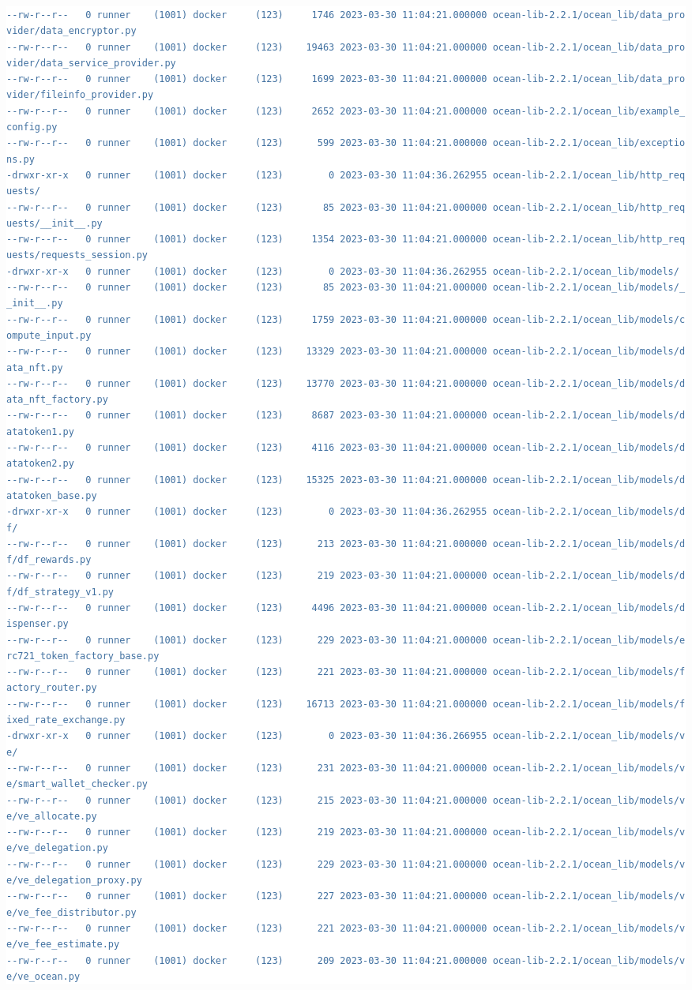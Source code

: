 ```diff
--rw-r--r--   0 runner    (1001) docker     (123)     1746 2023-03-30 11:04:21.000000 ocean-lib-2.2.1/ocean_lib/data_provider/data_encryptor.py
--rw-r--r--   0 runner    (1001) docker     (123)    19463 2023-03-30 11:04:21.000000 ocean-lib-2.2.1/ocean_lib/data_provider/data_service_provider.py
--rw-r--r--   0 runner    (1001) docker     (123)     1699 2023-03-30 11:04:21.000000 ocean-lib-2.2.1/ocean_lib/data_provider/fileinfo_provider.py
--rw-r--r--   0 runner    (1001) docker     (123)     2652 2023-03-30 11:04:21.000000 ocean-lib-2.2.1/ocean_lib/example_config.py
--rw-r--r--   0 runner    (1001) docker     (123)      599 2023-03-30 11:04:21.000000 ocean-lib-2.2.1/ocean_lib/exceptions.py
-drwxr-xr-x   0 runner    (1001) docker     (123)        0 2023-03-30 11:04:36.262955 ocean-lib-2.2.1/ocean_lib/http_requests/
--rw-r--r--   0 runner    (1001) docker     (123)       85 2023-03-30 11:04:21.000000 ocean-lib-2.2.1/ocean_lib/http_requests/__init__.py
--rw-r--r--   0 runner    (1001) docker     (123)     1354 2023-03-30 11:04:21.000000 ocean-lib-2.2.1/ocean_lib/http_requests/requests_session.py
-drwxr-xr-x   0 runner    (1001) docker     (123)        0 2023-03-30 11:04:36.262955 ocean-lib-2.2.1/ocean_lib/models/
--rw-r--r--   0 runner    (1001) docker     (123)       85 2023-03-30 11:04:21.000000 ocean-lib-2.2.1/ocean_lib/models/__init__.py
--rw-r--r--   0 runner    (1001) docker     (123)     1759 2023-03-30 11:04:21.000000 ocean-lib-2.2.1/ocean_lib/models/compute_input.py
--rw-r--r--   0 runner    (1001) docker     (123)    13329 2023-03-30 11:04:21.000000 ocean-lib-2.2.1/ocean_lib/models/data_nft.py
--rw-r--r--   0 runner    (1001) docker     (123)    13770 2023-03-30 11:04:21.000000 ocean-lib-2.2.1/ocean_lib/models/data_nft_factory.py
--rw-r--r--   0 runner    (1001) docker     (123)     8687 2023-03-30 11:04:21.000000 ocean-lib-2.2.1/ocean_lib/models/datatoken1.py
--rw-r--r--   0 runner    (1001) docker     (123)     4116 2023-03-30 11:04:21.000000 ocean-lib-2.2.1/ocean_lib/models/datatoken2.py
--rw-r--r--   0 runner    (1001) docker     (123)    15325 2023-03-30 11:04:21.000000 ocean-lib-2.2.1/ocean_lib/models/datatoken_base.py
-drwxr-xr-x   0 runner    (1001) docker     (123)        0 2023-03-30 11:04:36.262955 ocean-lib-2.2.1/ocean_lib/models/df/
--rw-r--r--   0 runner    (1001) docker     (123)      213 2023-03-30 11:04:21.000000 ocean-lib-2.2.1/ocean_lib/models/df/df_rewards.py
--rw-r--r--   0 runner    (1001) docker     (123)      219 2023-03-30 11:04:21.000000 ocean-lib-2.2.1/ocean_lib/models/df/df_strategy_v1.py
--rw-r--r--   0 runner    (1001) docker     (123)     4496 2023-03-30 11:04:21.000000 ocean-lib-2.2.1/ocean_lib/models/dispenser.py
--rw-r--r--   0 runner    (1001) docker     (123)      229 2023-03-30 11:04:21.000000 ocean-lib-2.2.1/ocean_lib/models/erc721_token_factory_base.py
--rw-r--r--   0 runner    (1001) docker     (123)      221 2023-03-30 11:04:21.000000 ocean-lib-2.2.1/ocean_lib/models/factory_router.py
--rw-r--r--   0 runner    (1001) docker     (123)    16713 2023-03-30 11:04:21.000000 ocean-lib-2.2.1/ocean_lib/models/fixed_rate_exchange.py
-drwxr-xr-x   0 runner    (1001) docker     (123)        0 2023-03-30 11:04:36.266955 ocean-lib-2.2.1/ocean_lib/models/ve/
--rw-r--r--   0 runner    (1001) docker     (123)      231 2023-03-30 11:04:21.000000 ocean-lib-2.2.1/ocean_lib/models/ve/smart_wallet_checker.py
--rw-r--r--   0 runner    (1001) docker     (123)      215 2023-03-30 11:04:21.000000 ocean-lib-2.2.1/ocean_lib/models/ve/ve_allocate.py
--rw-r--r--   0 runner    (1001) docker     (123)      219 2023-03-30 11:04:21.000000 ocean-lib-2.2.1/ocean_lib/models/ve/ve_delegation.py
--rw-r--r--   0 runner    (1001) docker     (123)      229 2023-03-30 11:04:21.000000 ocean-lib-2.2.1/ocean_lib/models/ve/ve_delegation_proxy.py
--rw-r--r--   0 runner    (1001) docker     (123)      227 2023-03-30 11:04:21.000000 ocean-lib-2.2.1/ocean_lib/models/ve/ve_fee_distributor.py
--rw-r--r--   0 runner    (1001) docker     (123)      221 2023-03-30 11:04:21.000000 ocean-lib-2.2.1/ocean_lib/models/ve/ve_fee_estimate.py
--rw-r--r--   0 runner    (1001) docker     (123)      209 2023-03-30 11:04:21.000000 ocean-lib-2.2.1/ocean_lib/models/ve/ve_ocean.py
```